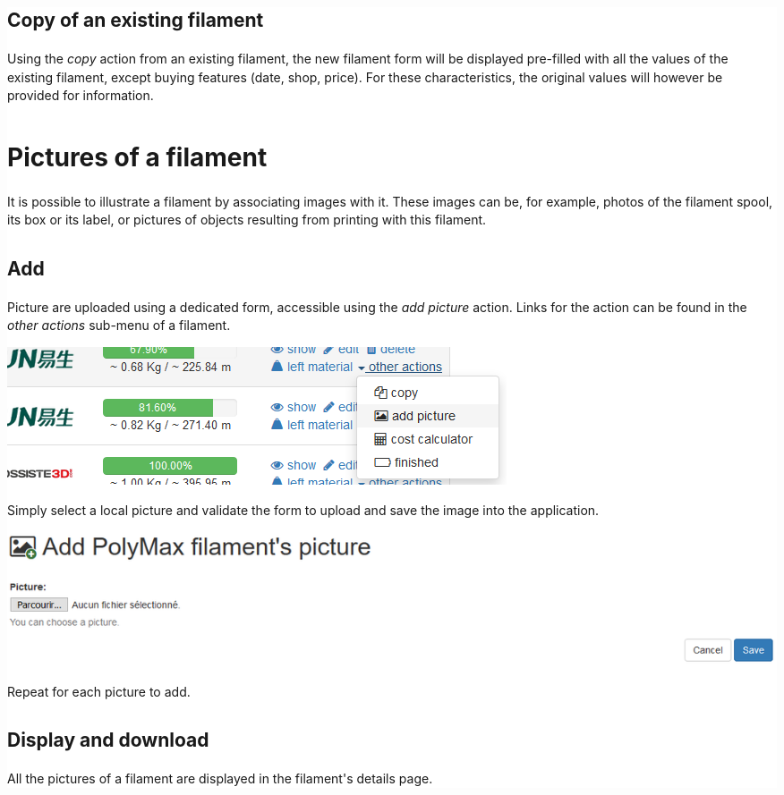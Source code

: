 ## Copy of an existing filament

Using the _copy_ action from an existing filament, the new filament form will be displayed pre-filled with all the values 
of the existing filament, except buying features (date, shop, price). For these characteristics, the original values will 
however be provided for information. 

# Pictures of a filament

It is possible to illustrate a filament by associating images with it. These images can be, for example, photos of the 
filament spool, its box or its label, or pictures of objects resulting from printing with this filament.

## Add

Picture are uploaded using a dedicated form, accessible using the _add picture_ action.  Links for the action can be 
found in the _other actions_ sub-menu of a filament.

![Other action on a filament](doc/en/filaments/other_actions.png "Filament 'other actions' sub-menu")

Simply select a local picture and validate the form to upload and save the image into the application. 

![Add a picture on a filament](doc/en/filaments/add_filament_picture.png "Add a picture on a filament")

Repeat for each picture to add.

## Display and download

All the pictures of a filament are displayed in the filament's details page.
